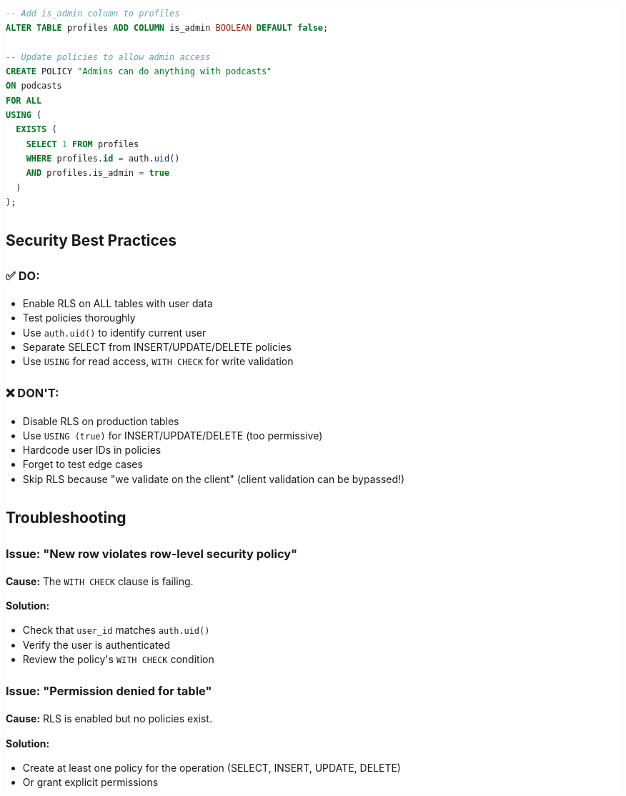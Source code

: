 ```sql
-- Add is_admin column to profiles
ALTER TABLE profiles ADD COLUMN is_admin BOOLEAN DEFAULT false;

-- Update policies to allow admin access
CREATE POLICY "Admins can do anything with podcasts"
ON podcasts
FOR ALL
USING (
  EXISTS (
    SELECT 1 FROM profiles
    WHERE profiles.id = auth.uid()
    AND profiles.is_admin = true
  )
);
```

## Security Best Practices

### ✅ DO:
- Enable RLS on ALL tables with user data
- Test policies thoroughly
- Use `auth.uid()` to identify current user
- Separate SELECT from INSERT/UPDATE/DELETE policies
- Use `USING` for read access, `WITH CHECK` for write validation

### ❌ DON'T:
- Disable RLS on production tables
- Use `USING (true)` for INSERT/UPDATE/DELETE (too permissive)
- Hardcode user IDs in policies
- Forget to test edge cases
- Skip RLS because "we validate on the client" (client validation can be bypassed!)

## Troubleshooting

### Issue: "New row violates row-level security policy"

**Cause:** The `WITH CHECK` clause is failing.

**Solution:** 
- Check that `user_id` matches `auth.uid()`
- Verify the user is authenticated
- Review the policy's `WITH CHECK` condition

### Issue: "Permission denied for table"

**Cause:** RLS is enabled but no policies exist.

**Solution:**
- Create at least one policy for the operation (SELECT, INSERT, UPDATE, DELETE)
- Or grant explicit permissions
